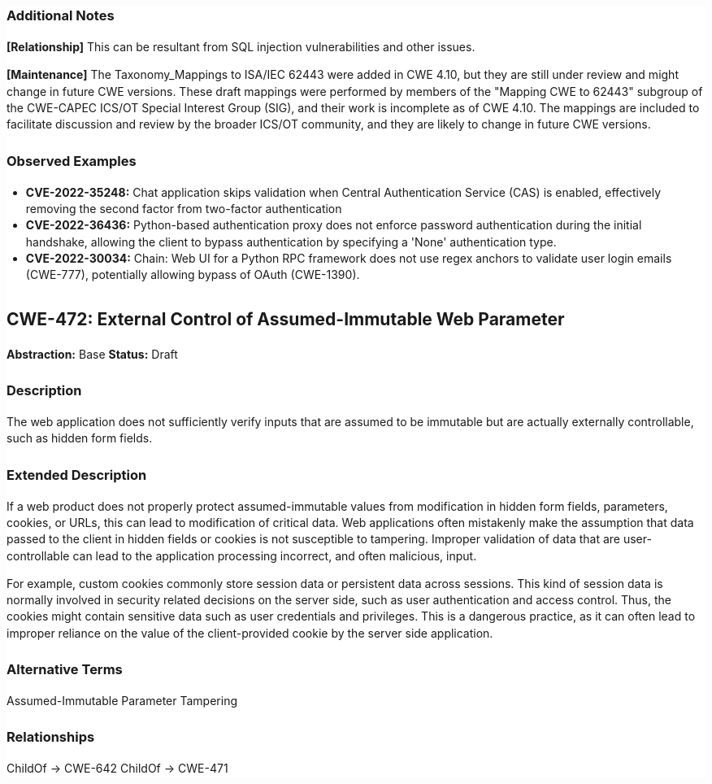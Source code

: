 
### Additional Notes
**[Relationship]** This can be resultant from SQL injection vulnerabilities and other issues.

**[Maintenance]** The Taxonomy_Mappings to ISA/IEC 62443 were added in CWE 4.10, but they are still under review and might change in future CWE versions. These draft mappings were performed by members of the "Mapping CWE to 62443" subgroup of the CWE-CAPEC ICS/OT Special Interest Group (SIG), and their work is incomplete as of CWE 4.10. The mappings are included to facilitate discussion and review by the broader ICS/OT community, and they are likely to change in future CWE versions.



### Observed Examples
- **CVE-2022-35248:** Chat application skips validation when Central Authentication Service (CAS) is enabled, effectively removing the second factor from two-factor authentication
- **CVE-2022-36436:** Python-based authentication proxy does not enforce password authentication during the initial handshake, allowing the client to bypass authentication by specifying a 'None' authentication type.
- **CVE-2022-30034:** Chain: Web UI for a Python RPC framework does not use regex anchors to validate user login emails (CWE-777), potentially allowing bypass of OAuth (CWE-1390).




## CWE-472: External Control of Assumed-Immutable Web Parameter
**Abstraction:** Base
**Status:** Draft

### Description
The web application does not sufficiently verify inputs that are assumed to be immutable but are actually externally controllable, such as hidden form fields.

### Extended Description


If a web product does not properly protect assumed-immutable values from modification in hidden form fields, parameters, cookies, or URLs, this can lead to modification of critical data. Web applications often mistakenly make the assumption that data passed to the client in hidden fields or cookies is not susceptible to tampering. Improper validation of data that are user-controllable can lead to the application processing incorrect, and often malicious, input.


For example, custom cookies commonly store session data or persistent data across sessions. This kind of session data is normally involved in security related decisions on the server side, such as user authentication and access control. Thus, the cookies might contain sensitive data such as user credentials and privileges. This is a dangerous practice, as it can often lead to improper reliance on the value of the client-provided cookie by the server side application.


### Alternative Terms
Assumed-Immutable Parameter Tampering

### Relationships
ChildOf -> CWE-642
ChildOf -> CWE-471
